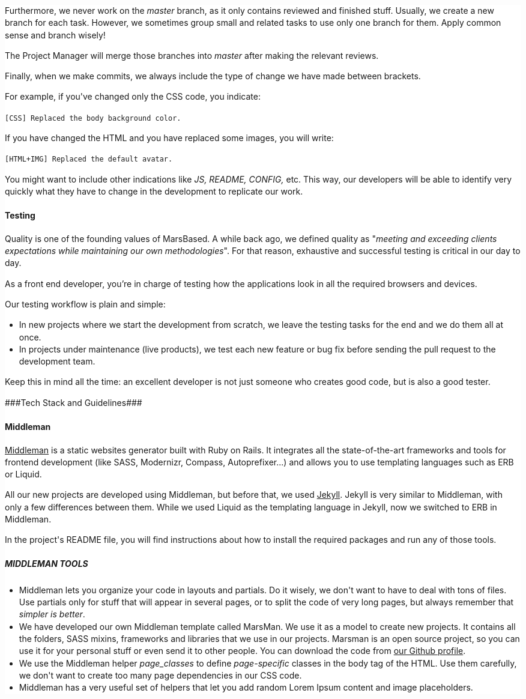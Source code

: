 Furthermore, we never work on the <i>master</i> branch, as it only contains reviewed and finished stuff. Usually, we create a new branch for each task. However, we sometimes group small and related tasks to use only one branch for them. Apply common sense and branch wisely!

The Project Manager will merge those branches into <i>master</i> after making the relevant reviews.

Finally, when we make commits, we always include the type of change we have made between brackets.

For example, if you've changed only the CSS code, you indicate:

<code>[CSS] Replaced the body background color.</code>

If you have changed the HTML and you have replaced some images, you will write:

<code>[HTML+IMG] Replaced the default avatar.</code>

You might want to include other indications like <i>JS, README, CONFIG,</i> etc. This way, our developers will be able to identify very quickly what they have to change in the development to replicate our work.

<h4>Testing</h4>

Quality is one of the founding values of MarsBased. A while back ago, we defined quality as "<i>meeting and exceeding clients expectations while maintaining our own methodologies</i>". For that reason, exhaustive and successful testing is critical in our day to day.

As a front end developer, you’re in charge of testing how the applications look in all the required browsers and devices.

Our testing workflow is plain and simple:

* In new projects where we start the development from scratch, we leave the testing tasks for the end and we do them all at once.
* In projects under maintenance (live products), we test each new feature or bug fix before sending the pull request to the development team.

Keep this in mind all the time: an excellent developer is not just someone who creates good code, but is also a good tester.

###Tech Stack and Guidelines###

<h4>Middleman</h4>

<a href="http://middlemanapp.com" title="Middleman" target="_blank" rel="nofollow">Middleman</a> is a static websites generator built with Ruby on Rails. It integrates all the state-of-the-art frameworks and tools for frontend development (like SASS, Modernizr, Compass, Autoprefixer...) and allows you to use templating languages such as ERB or Liquid.

All our new projects are developed using Middleman, but before that, we used <a href="http://jekyllrb.com" title="Jekyll" target="_blank" rel="nofollow">Jekyll</a>. Jekyll is very similar to Middleman, with only a few differences between them. While we used Liquid as the templating language in Jekyll, now we switched to ERB in Middleman.

In the project's README file, you will find instructions about how to install the required packages and run any of those tools.

<h5>MIDDLEMAN TOOLS</h5>

* Middleman lets you organize your code in layouts and partials. Do it wisely, we don't want to have to deal with tons of files. Use partials only for stuff that will appear in several pages, or to split the code of very long pages, but always remember that <i>simpler is better</i>.
* We have developed our own Middleman template called MarsMan. We use it as a model to create new projects. It contains all the folders, SASS mixins, frameworks and libraries that we use in our projects. Marsman is an open source project, so you can use it for your personal stuff or even send it to other people. You can download the code from <a href="https://github.com/MarsBased/marsman-template" title="MarsBased Github profile" target="_blank">our Github profile</a>.
* We use the Middleman helper <i>page_classes</i> to define <i>page-specific</i> classes in the body tag of the HTML. Use them carefully, we don't want to create too many page dependencies in our CSS code.
* Middleman has a very useful set of helpers that let you add random Lorem Ipsum content and image placeholders.